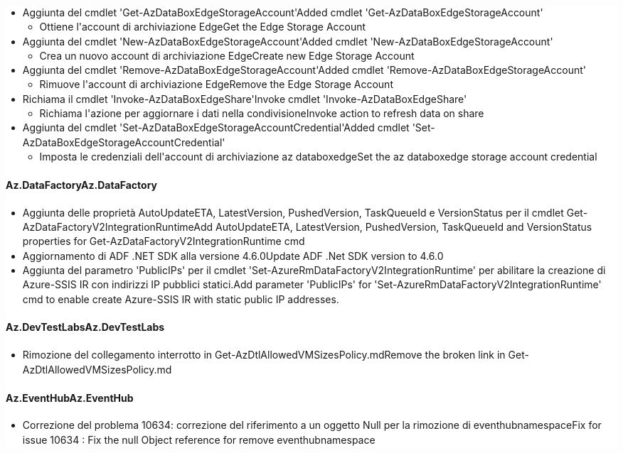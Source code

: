 * <span data-ttu-id="53f32-385">Aggiunta del cmdlet 'Get-AzDataBoxEdgeStorageAccount'</span><span class="sxs-lookup"><span data-stu-id="53f32-385">Added cmdlet 'Get-AzDataBoxEdgeStorageAccount'</span></span>
  - <span data-ttu-id="53f32-386">Ottiene l'account di archiviazione Edge</span><span class="sxs-lookup"><span data-stu-id="53f32-386">Get the Edge Storage Account</span></span>
* <span data-ttu-id="53f32-387">Aggiunta del cmdlet 'New-AzDataBoxEdgeStorageAccount'</span><span class="sxs-lookup"><span data-stu-id="53f32-387">Added cmdlet 'New-AzDataBoxEdgeStorageAccount'</span></span>
  - <span data-ttu-id="53f32-388">Crea un nuovo account di archiviazione Edge</span><span class="sxs-lookup"><span data-stu-id="53f32-388">Create new Edge Storage Account</span></span>
* <span data-ttu-id="53f32-389">Aggiunta del cmdlet 'Remove-AzDataBoxEdgeStorageAccount'</span><span class="sxs-lookup"><span data-stu-id="53f32-389">Added cmdlet 'Remove-AzDataBoxEdgeStorageAccount'</span></span>
  - <span data-ttu-id="53f32-390">Rimuove l'account di archiviazione Edge</span><span class="sxs-lookup"><span data-stu-id="53f32-390">Remove the Edge Storage Account</span></span>
* <span data-ttu-id="53f32-391">Richiama il cmdlet 'Invoke-AzDataBoxEdgeShare'</span><span class="sxs-lookup"><span data-stu-id="53f32-391">Invoke cmdlet 'Invoke-AzDataBoxEdgeShare'</span></span>
  - <span data-ttu-id="53f32-392">Richiama l'azione per aggiornare i dati nella condivisione</span><span class="sxs-lookup"><span data-stu-id="53f32-392">Invoke action to refresh data on share</span></span>
* <span data-ttu-id="53f32-393">Aggiunta del cmdlet 'Set-AzDataBoxEdgeStorageAccountCredential'</span><span class="sxs-lookup"><span data-stu-id="53f32-393">Added cmdlet 'Set-AzDataBoxEdgeStorageAccountCredential'</span></span>
  - <span data-ttu-id="53f32-394">Imposta le credenziali dell'account di archiviazione az databoxedge</span><span class="sxs-lookup"><span data-stu-id="53f32-394">Set the az databoxedge storage account credential</span></span>

#### <a name="azdatafactory"></a><span data-ttu-id="53f32-395">Az.DataFactory</span><span class="sxs-lookup"><span data-stu-id="53f32-395">Az.DataFactory</span></span>
* <span data-ttu-id="53f32-396">Aggiunta delle proprietà AutoUpdateETA, LatestVersion, PushedVersion, TaskQueueId e VersionStatus per il cmdlet Get-AzDataFactoryV2IntegrationRuntime</span><span class="sxs-lookup"><span data-stu-id="53f32-396">Add AutoUpdateETA, LatestVersion, PushedVersion, TaskQueueId and VersionStatus properties for Get-AzDataFactoryV2IntegrationRuntime cmd</span></span>
* <span data-ttu-id="53f32-397">Aggiornamento di ADF .NET SDK alla versione 4.6.0</span><span class="sxs-lookup"><span data-stu-id="53f32-397">Update ADF .Net SDK version to 4.6.0</span></span>
* <span data-ttu-id="53f32-398">Aggiunta del parametro 'PublicIPs' per il cmdlet 'Set-AzureRmDataFactoryV2IntegrationRuntime' per abilitare la creazione di Azure-SSIS IR con indirizzi IP pubblici statici.</span><span class="sxs-lookup"><span data-stu-id="53f32-398">Add parameter 'PublicIPs' for 'Set-AzureRmDataFactoryV2IntegrationRuntime' cmd to enable create Azure-SSIS IR with static public IP addresses.</span></span>

#### <a name="azdevtestlabs"></a><span data-ttu-id="53f32-399">Az.DevTestLabs</span><span class="sxs-lookup"><span data-stu-id="53f32-399">Az.DevTestLabs</span></span>
* <span data-ttu-id="53f32-400">Rimozione del collegamento interrotto in Get-AzDtlAllowedVMSizesPolicy.md</span><span class="sxs-lookup"><span data-stu-id="53f32-400">Remove the broken link in Get-AzDtlAllowedVMSizesPolicy.md</span></span>

#### <a name="azeventhub"></a><span data-ttu-id="53f32-401">Az.EventHub</span><span class="sxs-lookup"><span data-stu-id="53f32-401">Az.EventHub</span></span>
* <span data-ttu-id="53f32-402">Correzione del problema 10634: correzione del riferimento a un oggetto Null per la rimozione di eventhubnamespace</span><span class="sxs-lookup"><span data-stu-id="53f32-402">Fix for issue 10634 : Fix the null Object reference for remove eventhubnamespace</span></span>
